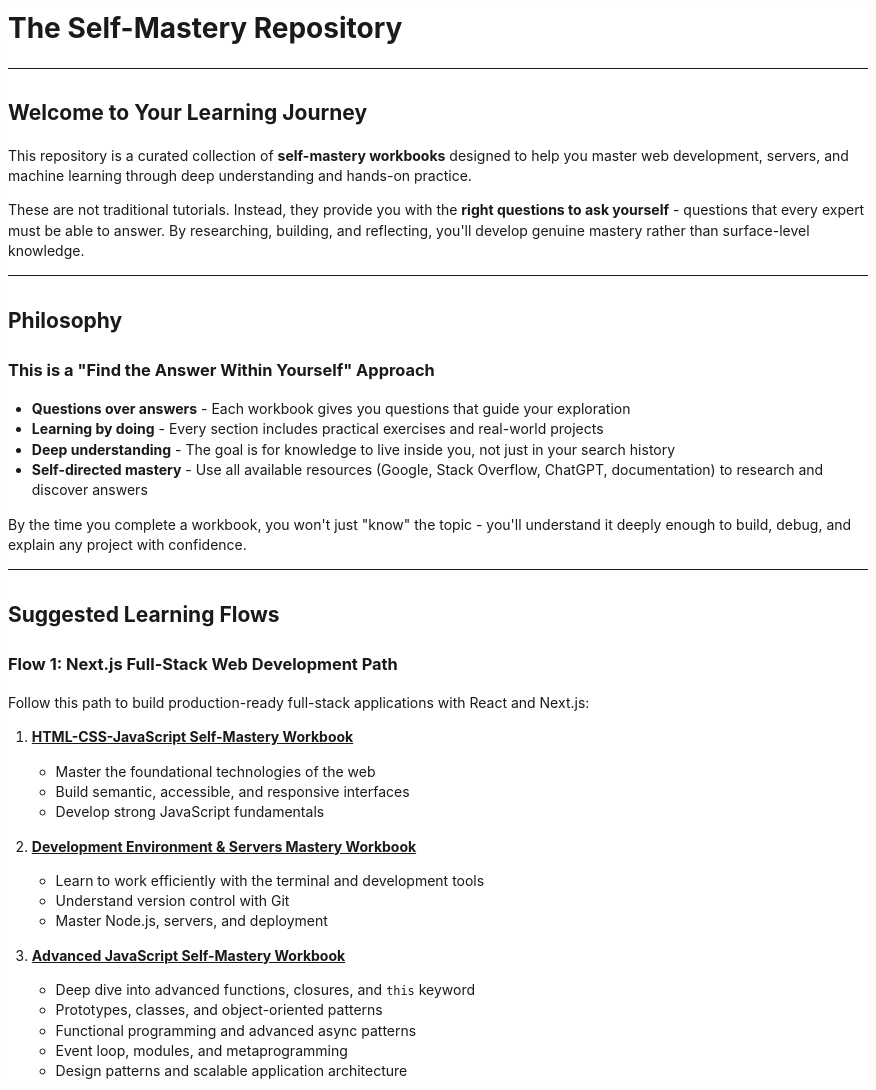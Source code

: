 # The Self-Mastery Repository

---

## Welcome to Your Learning Journey

This repository is a curated collection of **self-mastery workbooks** designed to help you master web development, servers, and machine learning through deep understanding and hands-on practice.

These are not traditional tutorials. Instead, they provide you with the **right questions to ask yourself** - questions that every expert must be able to answer. By researching, building, and reflecting, you'll develop genuine mastery rather than surface-level knowledge.

---

## Philosophy

### This is a "Find the Answer Within Yourself" Approach

- **Questions over answers** - Each workbook gives you questions that guide your exploration
- **Learning by doing** - Every section includes practical exercises and real-world projects
- **Deep understanding** - The goal is for knowledge to live inside you, not just in your search history
- **Self-directed mastery** - Use all available resources (Google, Stack Overflow, ChatGPT, documentation) to research and discover answers

By the time you complete a workbook, you won't just "know" the topic - you'll understand it deeply enough to build, debug, and explain any project with confidence.

---

## Suggested Learning Flows

### Flow 1: Next.js Full-Stack Web Development Path

Follow this path to build production-ready full-stack applications with React and Next.js:

1. **[HTML-CSS-JavaScript Self-Mastery Workbook](./markdown/The%20HTML-CSS-JavaScript%20Self-Mastery%20Workbook.md)**
   - Master the foundational technologies of the web
   - Build semantic, accessible, and responsive interfaces
   - Develop strong JavaScript fundamentals

2. **[Development Environment & Servers Mastery Workbook](./markdown/The%20DE%20and%20Servers%20Self-Mastery%20Workbook.md)**
   - Learn to work efficiently with the terminal and development tools
   - Understand version control with Git
   - Master Node.js, servers, and deployment

3. **[Advanced JavaScript Self-Mastery Workbook](./markdown/Advanced%20Javascript%20Self-Mastery%20Workbook.md)**
   - Deep dive into advanced functions, closures, and `this` keyword
   - Prototypes, classes, and object-oriented patterns
   - Functional programming and advanced async patterns
   - Event loop, modules, and metaprogramming
   - Design patterns and scalable application architecture
